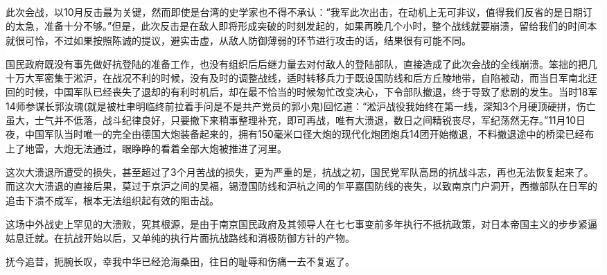 此次会战，以10月反击最为关键，然而即使是台湾的史学家也不得不承认：“我军此次出击，在动机上无可非议，值得我们反省的是日期订的太急，准备十分不够。”但是，此次反击是在敌人即将形成突破的时刻发起的，如果再晚几个小时，整个战线就要崩溃，留给我们的时间本就很可怜，不过如果按照陈诚的提议，避实击虚，从敌人防御薄弱的环节进行攻击的话，结果很有可能不同。

国民政府既没有事先做好抗登陆的准备工作，也没有组织后后继力量去对付敌人的登陆部队，直接造成了此次会战的全线崩溃。笨拙的把几十万大军密集于淞沪，在战况不利的时候，没有及时的调整战线，适时转移兵力于既设国防线和后方丘陵地带，自陷被动，而当日军南北迂回的时候，中国军队已经丧失了退却的有利时机后，却在最不恰当的时候匆忙改变决心，下令部队撤退，终于导致了悲剧的发生。当时18军14师参谋长郭汝瑰(就是被杜聿明临终前拉着手问是不是共产党员的郭小鬼)回忆道：“淞沪战役我始终在第一线，深知3个月硬顶硬拼，伤亡虽大，士气并不低落，战斗纪律良好，只要撤下来稍事整理补充，即可再战，唯有大溃退，数日之间精锐丧尽，军纪荡然无存。”11月10日夜，中国军队当时唯一的完全由德国大炮装备起来的，拥有150毫米口径大炮的现代化炮团炮兵14团开始撤退，不料撤退途中的桥梁已经布上了地雷，大炮无法通过，眼睁睁的看着全部大炮被推进了河里。

这次大溃退所遭受的损失，甚至超过了3个月苦战的损失，更为严重的是，抗战之初，国民党军队高昂的抗战斗志，再也无法恢复起来了。而这次大溃退的直接后果，莫过于京沪之间的吴福，锡澄国防线和沪杭之间的乍平嘉国防线的丧失，以致南京门户洞开，西撤部队在日军的追击下溃不成军，根本无法组织起有效的阻击战。

这场中外战史上罕见的大溃败，究其根源，是由于南京国民政府及其领导人在七七事变前多年执行不抵抗政策，对日本帝国主义的步步紧逼姑息迁就。在抗战开始以后，又单纯的执行片面抗战路线和消极防御方针的产物。

抚今追昔，扼腕长叹，幸我中华已经沧海桑田，往日的耻辱和伤痛一去不复返了。

